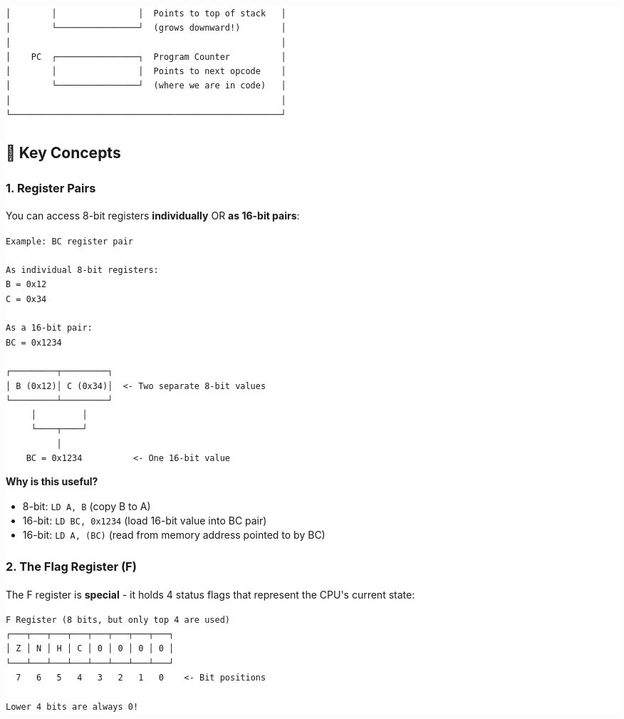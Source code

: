 ```
│        │                │  Points to top of stack   │
│        └────────────────┘  (grows downward!)        │
│                                                     │
│    PC  ┌────────────────┐  Program Counter          │
│        │                │  Points to next opcode    │
│        └────────────────┘  (where we are in code)   │
│                                                     │
└─────────────────────────────────────────────────────┘
```

## 🔑 Key Concepts

### 1. Register Pairs

You can access 8-bit registers **individually** OR **as 16-bit pairs**:
```
Example: BC register pair

As individual 8-bit registers:
B = 0x12
C = 0x34

As a 16-bit pair:
BC = 0x1234

┌─────────┬─────────┐
│ B (0x12)│ C (0x34)│  <- Two separate 8-bit values
└─────────┴─────────┘
     │         │
     └────┬────┘
          │
    BC = 0x1234          <- One 16-bit value
```

**Why is this useful?**
- 8-bit: `LD A, B` (copy B to A)
- 16-bit: `LD BC, 0x1234` (load 16-bit value into BC pair)
- 16-bit: `LD A, (BC)` (read from memory address pointed to by BC)

### 2. The Flag Register (F)

The F register is **special** - it holds 4 status flags that represent the CPU's current state:
```
F Register (8 bits, but only top 4 are used)
┌───┬───┬───┬───┬───┬───┬───┬───┐
│ Z │ N │ H │ C │ 0 │ 0 │ 0 │ 0 │
└───┴───┴───┴───┴───┴───┴───┴───┘
  7   6   5   4   3   2   1   0    <- Bit positions

Lower 4 bits are always 0!
```
